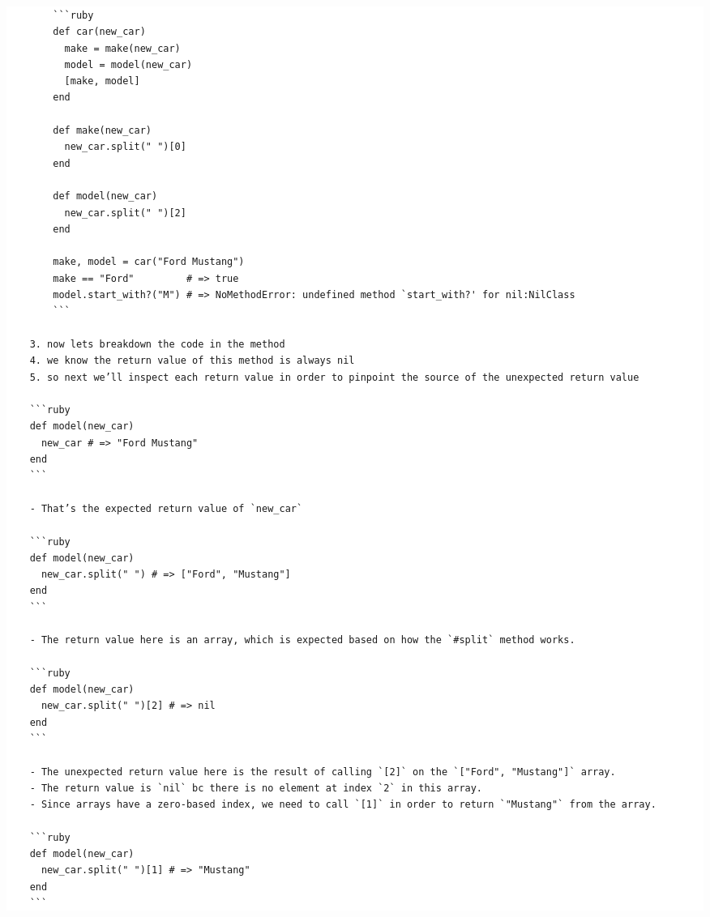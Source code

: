             ```ruby
            def car(new_car)
              make = make(new_car)
              model = model(new_car)
              [make, model]
            end
            
            def make(new_car)
              new_car.split(" ")[0]
            end
            
            def model(new_car)
              new_car.split(" ")[2]
            end
            
            make, model = car("Ford Mustang")
            make == "Ford"         # => true
            model.start_with?("M") # => NoMethodError: undefined method `start_with?' for nil:NilClass
            ```
            
        3. now lets breakdown the code in the method 
        4. we know the return value of this method is always nil 
        5. so next we’ll inspect each return value in order to pinpoint the source of the unexpected return value 
        
        ```ruby
        def model(new_car)
          new_car # => "Ford Mustang"
        end
        ```
        
        - That’s the expected return value of `new_car`
        
        ```ruby
        def model(new_car)
          new_car.split(" ") # => ["Ford", "Mustang"]
        end
        ```
        
        - The return value here is an array, which is expected based on how the `#split` method works.
        
        ```ruby
        def model(new_car)
          new_car.split(" ")[2] # => nil
        end
        ```
        
        - The unexpected return value here is the result of calling `[2]` on the `["Ford", "Mustang"]` array.
        - The return value is `nil` bc there is no element at index `2` in this array.
        - Since arrays have a zero-based index, we need to call `[1]` in order to return `"Mustang"` from the array.
        
        ```ruby
        def model(new_car)
          new_car.split(" ")[1] # => "Mustang"
        end
        ```
        
